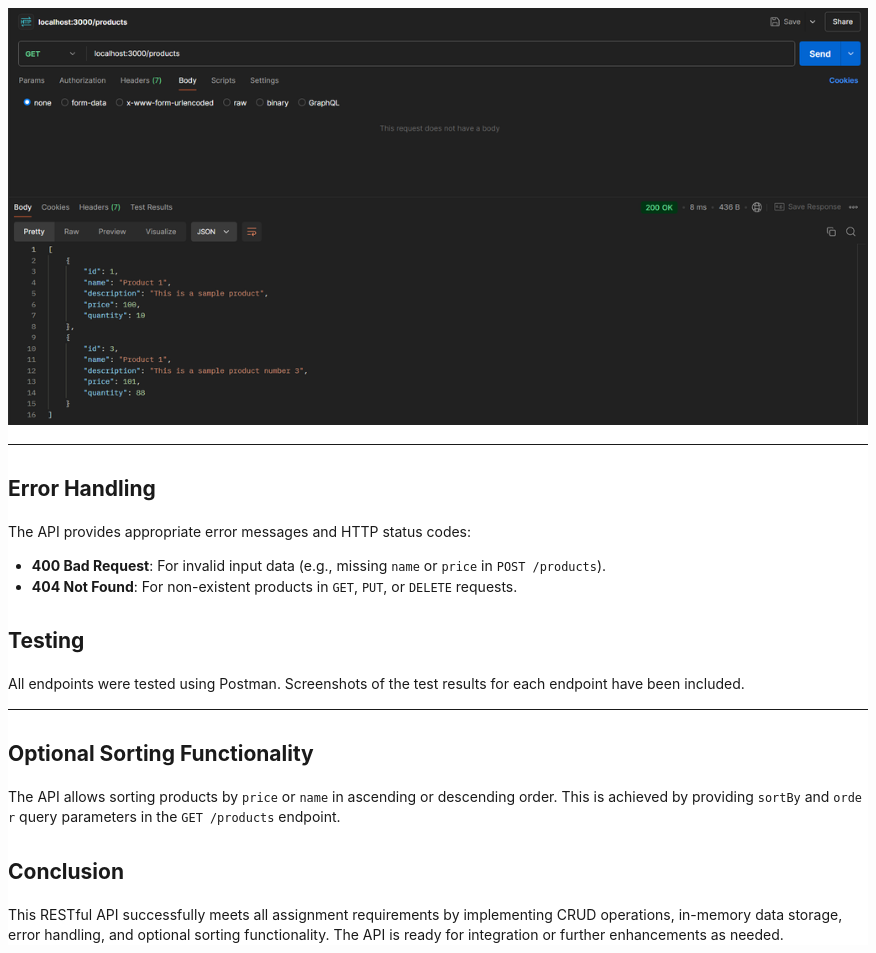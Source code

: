 ![Screenshot of DELETE /products/:id in Postman](Screenshots/5c.png)

---

## Error Handling

The API provides appropriate error messages and HTTP status codes:
- **400 Bad Request**: For invalid input data (e.g., missing `name` or `price` in `POST /products`).
- **404 Not Found**: For non-existent products in `GET`, `PUT`, or `DELETE` requests.

## Testing

All endpoints were tested using Postman. Screenshots of the test results for each endpoint have been included.

---

## Optional Sorting Functionality

The API allows sorting products by `price` or `name` in ascending or descending order. This is achieved by providing `sortBy` and `order` query parameters in the `GET /products` endpoint.

## Conclusion

This RESTful API successfully meets all assignment requirements by implementing CRUD operations, in-memory data storage, error handling, and optional sorting functionality. The API is ready for integration or further enhancements as needed.